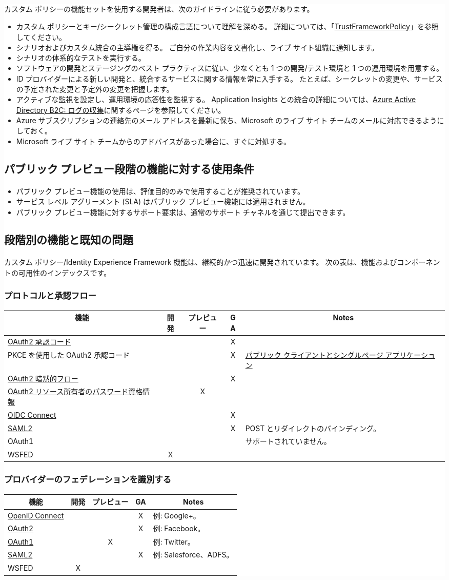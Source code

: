カスタム ポリシーの機能セットを使用する開発者は、次のガイドラインに従う必要があります。

- カスタム ポリシーとキー/シークレット管理の構成言語について理解を深める。 詳細については、「[TrustFrameworkPolicy](trustframeworkpolicy.md)」を参照してください。
- シナリオおよびカスタム統合の主導権を得る。 ご自分の作業内容を文書化し、ライブ サイト組織に通知します。
- シナリオの体系的なテストを実行する。
- ソフトウェアの開発とステージングのベスト プラクティスに従い、少なくとも 1 つの開発/テスト環境と 1 つの運用環境を用意する。
- ID プロバイダーによる新しい開発と、統合するサービスに関する情報を常に入手する。 たとえば、シークレットの変更や、サービスの予定された変更と予定外の変更を把握します。
- アクティブな監視を設定し、運用環境の応答性を監視する。 Application Insights との統合の詳細については、[Azure Active Directory B2C: ログの収集](analytics-with-application-insights.md)に関するページを参照してください。
- Azure サブスクリプションの連絡先のメール アドレスを最新に保ち、Microsoft のライブ サイト チームのメールに対応できるようにしておく。
- Microsoft ライブ サイト チームからのアドバイスがあった場合に、すぐに対処する。

## <a name="terms-for-features-in-public-preview"></a>パブリック プレビュー段階の機能に対する使用条件

- パブリック プレビュー機能の使用は、評価目的のみで使用することが推奨されています。
- サービス レベル アグリーメント (SLA) はパブリック プレビュー機能には適用されません。
- パブリック プレビュー機能に対するサポート要求は、通常のサポート チャネルを通じて提出できます。

## <a name="features-by-stage-and-known-issues"></a>段階別の機能と既知の問題

カスタム ポリシー/Identity Experience Framework 機能は、継続的かつ迅速に開発されています。 次の表は、機能およびコンポーネントの可用性のインデックスです。


### <a name="protocols-and-authorization-flows"></a>プロトコルと承認フロー

| 機能 | 開発 | プレビュー | GA | Notes |
|-------- | :-----------: | :-------: | :--: | ----- |
| [OAuth2 承認コード](authorization-code-flow.md) |  |  | X |  |
| PKCE を使用した OAuth2 承認コード |  |  | X | [パブリック クライアントとシングルページ アプリケーション](authorization-code-flow.md)  |
| [OAuth2 暗黙的フロー](implicit-flow-single-page-application.md) |  |  | X |  |
| [OAuth2 リソース所有者のパスワード資格情報](ropc-custom.md) |  | X |  |  |
| [OIDC Connect](openid-connect.md) |  |  | X |  |
| [SAML2](connect-with-saml-service-providers.md)  |  |  |X  | POST とリダイレクトのバインディング。 |
| OAuth1 |  |  |  | サポートされていません。 |
| WSFED | X |  |  |  |

### <a name="identify-providers-federation"></a>プロバイダーのフェデレーションを識別する 

| 機能 | 開発 | プレビュー | GA | Notes |
|-------- | :-----------: | :-------: | :--: | ----- |
| [OpenID Connect](openid-connect-technical-profile.md) |  |  | X | 例: Google+。  |
| [OAuth2](oauth2-technical-profile.md) |  |  | X | 例: Facebook。  |
| [OAuth1](oauth1-technical-profile.md) |  | X |  | 例: Twitter。 |
| [SAML2](saml-identity-provider-technical-profile.md) |  |   | X | 例: Salesforce、ADFS。 |
| WSFED| X |  |  |  |
